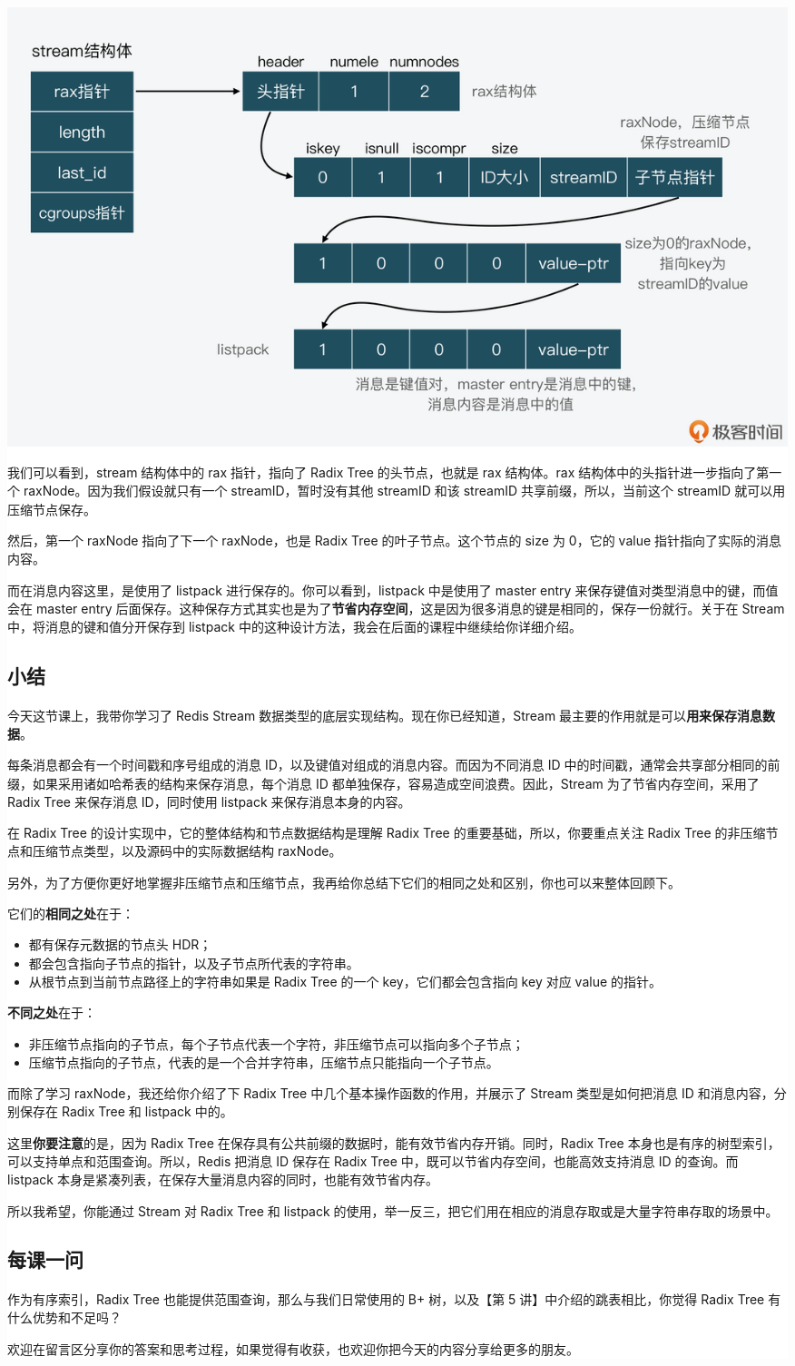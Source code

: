 <p><img alt="" src="assets/1e5aa7509b25bb94d53c183130d3460d-20221013234957-d5mlv6t.jpg"/></p>
<p>我们可以看到，stream 结构体中的 rax 指针，指向了 Radix Tree 的头节点，也就是 rax 结构体。rax 结构体中的头指针进一步指向了第一个 raxNode。因为我们假设就只有一个 streamID，暂时没有其他 streamID 和该 streamID 共享前缀，所以，当前这个 streamID 就可以用压缩节点保存。</p>
<p>然后，第一个 raxNode 指向了下一个 raxNode，也是 Radix Tree 的叶子节点。这个节点的 size 为 0，它的 value 指针指向了实际的消息内容。</p>
<p>而在消息内容这里，是使用了 listpack 进行保存的。你可以看到，listpack 中是使用了 master entry 来保存键值对类型消息中的键，而值会在 master entry 后面保存。这种保存方式其实也是为了<strong>节省内存空间</strong>，这是因为很多消息的键是相同的，保存一份就行。关于在 Stream 中，将消息的键和值分开保存到 listpack 中的这种设计方法，我会在后面的课程中继续给你详细介绍。</p>
<h2 id="小结">小结</h2>
<p>今天这节课上，我带你学习了 Redis Stream 数据类型的底层实现结构。现在你已经知道，Stream 最主要的作用就是可以<strong>用来保存消息数据</strong>。</p>
<p>每条消息都会有一个时间戳和序号组成的消息 ID，以及键值对组成的消息内容。而因为不同消息 ID 中的时间戳，通常会共享部分相同的前缀，如果采用诸如哈希表的结构来保存消息，每个消息 ID 都单独保存，容易造成空间浪费。因此，Stream 为了节省内存空间，采用了 Radix Tree 来保存消息 ID，同时使用 listpack 来保存消息本身的内容。</p>
<p>在 Radix Tree 的设计实现中，它的整体结构和节点数据结构是理解 Radix Tree 的重要基础，所以，你要重点关注 Radix Tree 的非压缩节点和压缩节点类型，以及源码中的实际数据结构 raxNode。</p>
<p>另外，为了方便你更好地掌握非压缩节点和压缩节点，我再给你总结下它们的相同之处和区别，你也可以来整体回顾下。</p>
<p>它们的<strong>相同之处</strong>在于：</p>
<ul>
<li>都有保存元数据的节点头 HDR；</li>
<li>都会包含指向子节点的指针，以及子节点所代表的字符串。</li>
<li>从根节点到当前节点路径上的字符串如果是 Radix Tree 的一个 key，它们都会包含指向 key 对应 value 的指针。</li>
</ul>
<p><strong>不同之处</strong>在于：</p>
<ul>
<li>非压缩节点指向的子节点，每个子节点代表一个字符，非压缩节点可以指向多个子节点；</li>
<li>压缩节点指向的子节点，代表的是一个合并字符串，压缩节点只能指向一个子节点。</li>
</ul>
<p>而除了学习 raxNode，我还给你介绍了下 Radix Tree 中几个基本操作函数的作用，并展示了 Stream 类型是如何把消息 ID 和消息内容，分别保存在 Radix Tree 和 listpack 中的。</p>
<p>这里<strong>你要注意</strong>的是，因为 Radix Tree 在保存具有公共前缀的数据时，能有效节省内存开销。同时，Radix Tree 本身也是有序的树型索引，可以支持单点和范围查询。所以，Redis 把消息 ID 保存在 Radix Tree 中，既可以节省内存空间，也能高效支持消息 ID 的查询。而 listpack 本身是紧凑列表，在保存大量消息内容的同时，也能有效节省内存。</p>
<p>所以我希望，你能通过 Stream 对 Radix Tree 和 listpack 的使用，举一反三，把它们用在相应的消息存取或是大量字符串存取的场景中。</p>
<h2 id="每课一问">每课一问</h2>
<p>作为有序索引，Radix Tree 也能提供范围查询，那么与我们日常使用的 B+ 树，以及【第 5 讲】中介绍的跳表相比，你觉得 Radix Tree 有什么优势和不足吗？</p>
<p>欢迎在留言区分享你的答案和思考过程，如果觉得有收获，也欢迎你把今天的内容分享给更多的朋友。</p>
</div>
</div>
<div>
<div id="prePage" style="float: left">
</div>